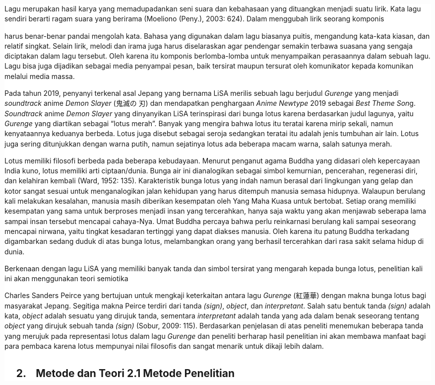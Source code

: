 <p><span class="font9">Lagu merupakan hasil karya yang memadupadankan seni suara dan kebahasaan yang dituangkan menjadi suatu lirik. Kata lagu sendiri berarti ragam suara yang berirama (Moeliono (Peny.), 2003: 624). Dalam menggubah lirik seorang komponis</span></p>
<p><span class="font9">harus benar-benar pandai mengolah kata. Bahasa yang digunakan dalam lagu biasanya puitis, mengandung kata-kata kiasan, dan relatif singkat. Selain lirik, melodi dan irama juga harus diselaraskan agar pendengar semakin terbawa suasana yang sengaja diciptakan dalam lagu tersebut. Oleh karena itu komponis berlomba-lomba untuk menyampaikan perasaannya dalam sebuah lagu. Lagu bisa juga dijadikan sebagai media penyampai pesan, baik tersirat maupun tersurat oleh komunikator kepada komunikan melalui media massa.</span></p>
<p><span class="font9">Pada tahun 2019, penyanyi terkenal asal Jepang yang bernama LiSA merilis sebuah lagu berjudul </span><span class="font9" style="font-style:italic;">Gurenge</span><span class="font9"> yang menjadi </span><span class="font9" style="font-style:italic;">soundtrack</span><span class="font9"> anime </span><span class="font9" style="font-style:italic;">Demon Slayer</span><span class="font7"> (</span><span class="font2">鬼滅の 刃</span><span class="font9">) dan mendapatkan penghargaan </span><span class="font9" style="font-style:italic;">Anime Newtype</span><span class="font9"> 2019 sebagai </span><span class="font9" style="font-style:italic;">Best Theme Son</span><span class="font9">g. </span><span class="font9" style="font-style:italic;">Soundtrack</span><span class="font9"> anime </span><span class="font9" style="font-style:italic;">Demon Slayer</span><span class="font9"> yang dinyanyikan LiSA terinspirasi dari bunga lotus karena berdasarkan judul lagunya, yaitu </span><span class="font9" style="font-style:italic;">Gurenge</span><span class="font9"> yang diartikan sebagai “lotus merah”. Banyak yang mengira bahwa lotus itu teratai karena mirip sekali, namun kenyataannya keduanya berbeda. Lotus juga disebut sebagai seroja sedangkan teratai itu adalah jenis tumbuhan air lain. Lotus juga sering ditunjukkan dengan warna putih, namun sejatinya lotus ada beberapa macam warna, salah satunya merah.</span></p>
<p><span class="font9">Lotus memiliki filosofi berbeda pada beberapa kebudayaan. Menurut penganut agama Buddha yang didasari oleh kepercayaan India kuno, lotus memiliki arti ciptaan/dunia. Bunga air ini dianalogikan sebagai simbol kemurnian, pencerahan, regenerasi diri, dan kelahiran kembali (Ward, 1952: 135). Karakteristik bunga lotus yang indah namun berasal dari lingkungan yang gelap dan kotor sangat sesuai untuk menganalogikan jalan kehidupan yang harus ditempuh manusia semasa hidupnya. Walaupun berulang kali melakukan kesalahan, manusia masih diberikan kesempatan oleh Yang Maha Kuasa untuk bertobat. Setiap orang memiliki kesempatan yang sama untuk berproses menjadi insan yang tercerahkan, hanya saja waktu yang akan menjawab seberapa lama sampai insan tersebut mencapai cahaya-Nya. Umat Buddha percaya bahwa perlu reinkarnasi berulang kali sampai seseorang mencapai nirwana, yaitu tingkat kesadaran tertinggi yang dapat diakses manusia. Oleh karena itu patung Buddha terkadang digambarkan sedang duduk di atas bunga lotus, melambangkan orang yang berhasil tercerahkan dari rasa sakit selama hidup di dunia.</span></p>
<p><span class="font9">Berkenaan dengan lagu LiSA yang memiliki banyak tanda dan simbol tersirat yang mengarah kepada bunga lotus, penelitian kali ini akan menggunakan teori semiotika</span></p>
<p><span class="font9">Charles Sanders Peirce yang bertujuan untuk mengkaji keterkaitan antara lagu </span><span class="font9" style="font-style:italic;">Gurenge </span><span class="font9">(</span><span class="font3">紅蓮華</span><span class="font9">) dengan makna bunga lotus bagi masyarakat Jepang. Segitiga makna Peirce terdiri dari tanda </span><span class="font9" style="font-style:italic;">(sign)</span><span class="font9">, </span><span class="font9" style="font-style:italic;">object</span><span class="font9">, dan </span><span class="font9" style="font-style:italic;">interpretant</span><span class="font9">. Salah satu bentuk tanda </span><span class="font9" style="font-style:italic;">(sign)</span><span class="font9"> adalah kata, </span><span class="font9" style="font-style:italic;">object</span><span class="font9"> adalah sesuatu yang dirujuk tanda, sementara </span><span class="font9" style="font-style:italic;">interpretant</span><span class="font9"> adalah tanda yang ada dalam benak seseorang tentang </span><span class="font9" style="font-style:italic;">object</span><span class="font9"> yang dirujuk sebuah tanda </span><span class="font9" style="font-style:italic;">(sign)</span><span class="font9"> (Sobur, 2009: 115). Berdasarkan penjelasan di atas peneliti menemukan beberapa tanda yang merujuk pada representasi lotus dalam lagu </span><span class="font9" style="font-style:italic;">Gurenge</span><span class="font9"> dan peneliti berharap hasil penelitian ini akan membawa manfaat bagi para pembaca karena lotus mempunyai nilai filosofis dan sangat menarik untuk dikaji lebih dalam.</span></p>
<ul style="list-style:none;"><li>
<h2><a name="bookmark4"></a><span class="font9" style="font-weight:bold;"><a name="bookmark5"></a>2. &nbsp;&nbsp;&nbsp;Metode dan Teori 2.1 Metode Penelitian</span></h2></li></ul>